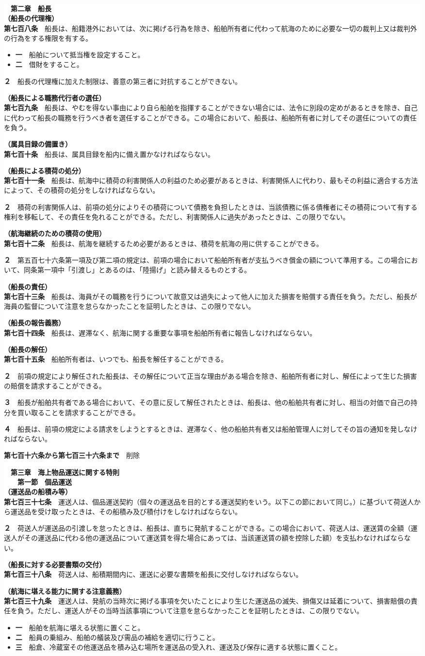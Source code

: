&emsp;**第二章　船長**  
**（船長の代理権）**  
**第七百八条**　船長は、船籍港外においては、次に掲げる行為を除き、船舶所有者に代わって航海のために必要な一切の裁判上又は裁判外の行為をする権限を有する。  
* **一**　船舶について抵当権を設定すること。  
* **二**　借財をすること。  
  
**２**　船長の代理権に加えた制限は、善意の第三者に対抗することができない。  
  
**（船長による職務代行者の選任）**  
**第七百九条**　船長は、やむを得ない事由により自ら船舶を指揮することができない場合には、法令に別段の定めがあるときを除き、自己に代わって船長の職務を行うべき者を選任することができる。この場合において、船長は、船舶所有者に対してその選任についての責任を負う。  
  
**（属具目録の備置き）**  
**第七百十条**　船長は、属具目録を船内に備え置かなければならない。  
  
**（船長による積荷の処分）**  
**第七百十一条**　船長は、航海中に積荷の利害関係人の利益のため必要があるときは、利害関係人に代わり、最もその利益に適合する方法によって、その積荷の処分をしなければならない。  
  
**２**　積荷の利害関係人は、前項の処分によりその積荷について債務を負担したときは、当該債務に係る債権者にその積荷について有する権利を移転して、その責任を免れることができる。ただし、利害関係人に過失があったときは、この限りでない。  
  
**（航海継続のための積荷の使用）**  
**第七百十二条**　船長は、航海を継続するため必要があるときは、積荷を航海の用に供することができる。  
  
**２**　第五百七十六条第一項及び第二項の規定は、前項の場合において船舶所有者が支払うべき償金の額について準用する。この場合において、同条第一項中「引渡し」とあるのは、「陸揚げ」と読み替えるものとする。  
  
**（船長の責任）**  
**第七百十三条**　船長は、海員がその職務を行うについて故意又は過失によって他人に加えた損害を賠償する責任を負う。ただし、船長が海員の監督について注意を怠らなかったことを証明したときは、この限りでない。  
  
**（船長の報告義務）**  
**第七百十四条**　船長は、遅滞なく、航海に関する重要な事項を船舶所有者に報告しなければならない。  
  
**（船長の解任）**  
**第七百十五条**　船舶所有者は、いつでも、船長を解任することができる。  
  
**２**　前項の規定により解任された船長は、その解任について正当な理由がある場合を除き、船舶所有者に対し、解任によって生じた損害の賠償を請求することができる。  
  
**３**　船長が船舶共有者である場合において、その意に反して解任されたときは、船長は、他の船舶共有者に対し、相当の対価で自己の持分を買い取ることを請求することができる。  
  
**４**　船長は、前項の規定による請求をしようとするときは、遅滞なく、他の船舶共有者又は船舶管理人に対してその旨の通知を発しなければならない。  
  
**第七百十六条から第七百三十六条まで**　削除  
  
&emsp;**第三章　海上物品運送に関する特則**  
&emsp;&emsp;**第一節　個品運送**  
**（運送品の船積み等）**  
**第七百三十七条**　運送人は、個品運送契約（個々の運送品を目的とする運送契約をいう。以下この節において同じ。）に基づいて荷送人から運送品を受け取ったときは、その船積み及び積付けをしなければならない。  
  
**２**　荷送人が運送品の引渡しを怠ったときは、船長は、直ちに発航することができる。この場合において、荷送人は、運送賃の全額（運送人がその運送品に代わる他の運送品について運送賃を得た場合にあっては、当該運送賃の額を控除した額）を支払わなければならない。  
  
**（船長に対する必要書類の交付）**  
**第七百三十八条**　荷送人は、船積期間内に、運送に必要な書類を船長に交付しなければならない。  
  
**（航海に堪える能力に関する注意義務）**  
**第七百三十九条**　運送人は、発航の当時次に掲げる事項を欠いたことにより生じた運送品の滅失、損傷又は延着について、損害賠償の責任を負う。ただし、運送人がその当時当該事項について注意を怠らなかったことを証明したときは、この限りでない。  
* **一**　船舶を航海に堪える状態に置くこと。  
* **二**　船員の乗組み、船舶の艤装及び需品の補給を適切に行うこと。  
* **三**　船倉、冷蔵室その他運送品を積み込む場所を運送品の受入れ、運送及び保存に適する状態に置くこと。  
  